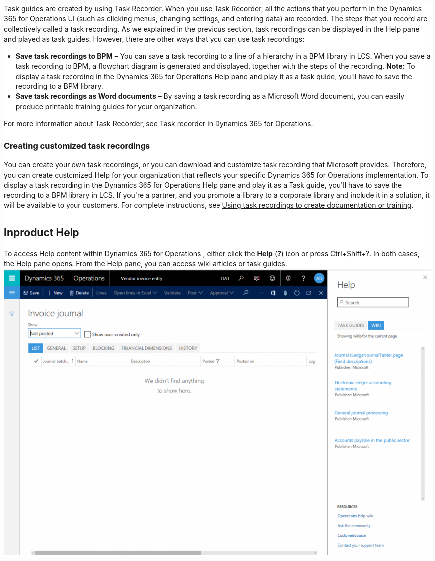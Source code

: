 Task guides are created by using Task Recorder. When you use Task Recorder, all the actions that you perform in the Dynamics 365 for Operations UI (such as clicking menus, changing settings, and entering data) are recorded. The steps that you record are collectively called a task recording. As we explained in the previous section, task recordings can be displayed in the Help pane and played as task guides. However, there are other ways that you can use task recordings:

-   **Save task recordings to BPM** – You can save a task recording to a line of a hierarchy in a BPM library in LCS. When you save a task recording to BPM, a flowchart diagram is generated and displayed, together with the steps of the recording. **Note:** To display a task recording in the Dynamics 365 for Operations Help pane and play it as a task guide, you'll have to save the recording to a BPM library.
-   **Save task recordings as Word documents** – By saving a task recording as a Microsoft Word document, you can easily produce printable training guides for your organization.

For more information about Task Recorder, see [Task recorder in Dynamics 365 for Operations](/user-interface/task-recorder.md).

### Creating customized task recordings

You can create your own task recordings, or you can download and customize task recording that Microsoft provides. Therefore, you can create customized Help for your organization that reflects your specific Dynamics 365 for Operations implementation. To display a task recording in the Dynamics 365 for Operations Help pane and play it as a Task guide, you'll have to save the recording to a BPM library in LCS. If you're a partner, and you promote a library to a corporate library and include it in a solution, it will be available to your customers. For complete instructions, see [Using task recordings to create documentation or training](/user-interface/task-recorder.md).

## Inproduct Help
To access Help content within Dynamics 365 for Operations , either click the **Help** (**?**) icon or press Ctrl+Shift+?. In both cases, the Help pane opens. From the Help pane, you can access wiki articles or task guides. [![](./media/help-pane-wiki-1024x684.png)](./media/help-pane-wiki.png)
